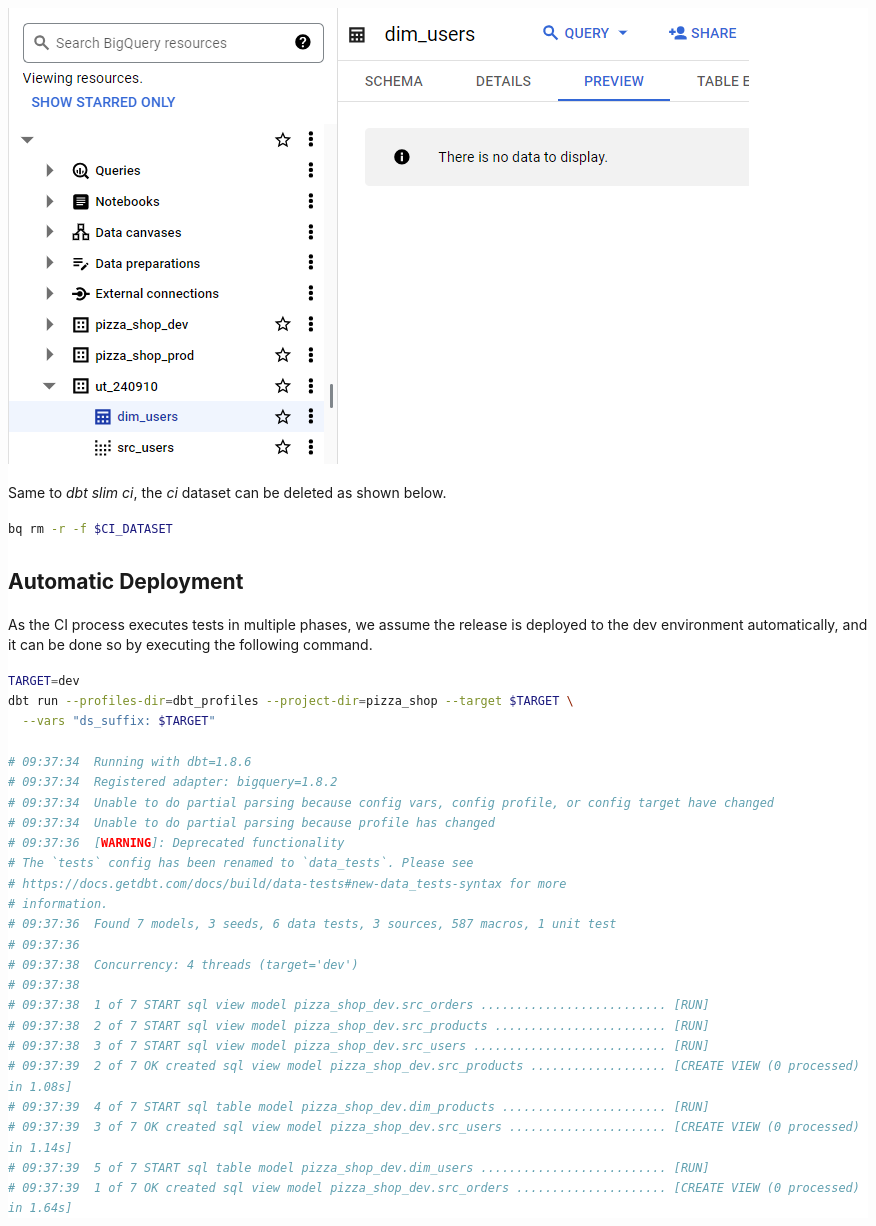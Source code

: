 ![](unit-test.png#center)

Same to *dbt slim ci*, the *ci* dataset can be deleted as shown below.

```bash
bq rm -r -f $CI_DATASET
```

## Automatic Deployment

As the CI process executes tests in multiple phases, we assume the release is deployed to the dev environment automatically, and it can be done so by executing the following command.

```bash
TARGET=dev
dbt run --profiles-dir=dbt_profiles --project-dir=pizza_shop --target $TARGET \
  --vars "ds_suffix: $TARGET"

# 09:37:34  Running with dbt=1.8.6
# 09:37:34  Registered adapter: bigquery=1.8.2
# 09:37:34  Unable to do partial parsing because config vars, config profile, or config target have changed
# 09:37:34  Unable to do partial parsing because profile has changed
# 09:37:36  [WARNING]: Deprecated functionality
# The `tests` config has been renamed to `data_tests`. Please see
# https://docs.getdbt.com/docs/build/data-tests#new-data_tests-syntax for more
# information.
# 09:37:36  Found 7 models, 3 seeds, 6 data tests, 3 sources, 587 macros, 1 unit test
# 09:37:36  
# 09:37:38  Concurrency: 4 threads (target='dev')
# 09:37:38  
# 09:37:38  1 of 7 START sql view model pizza_shop_dev.src_orders .......................... [RUN]
# 09:37:38  2 of 7 START sql view model pizza_shop_dev.src_products ........................ [RUN]
# 09:37:38  3 of 7 START sql view model pizza_shop_dev.src_users ........................... [RUN]
# 09:37:39  2 of 7 OK created sql view model pizza_shop_dev.src_products ................... [CREATE VIEW (0 processed) in 1.08s]
# 09:37:39  4 of 7 START sql table model pizza_shop_dev.dim_products ....................... [RUN]
# 09:37:39  3 of 7 OK created sql view model pizza_shop_dev.src_users ...................... [CREATE VIEW (0 processed) in 1.14s]
# 09:37:39  5 of 7 START sql table model pizza_shop_dev.dim_users .......................... [RUN]
# 09:37:39  1 of 7 OK created sql view model pizza_shop_dev.src_orders ..................... [CREATE VIEW (0 processed) in 1.64s]
```